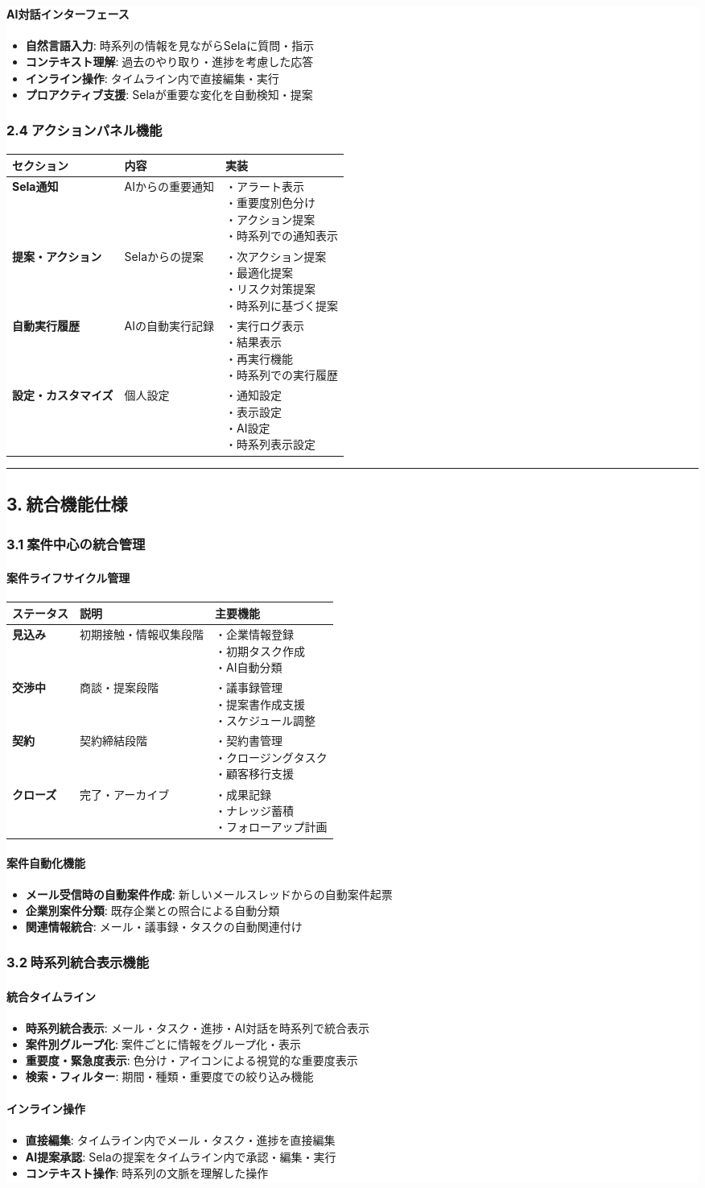 ```
```

#### AI対話インターフェース
- **自然言語入力**: 時系列の情報を見ながらSelaに質問・指示
- **コンテキスト理解**: 過去のやり取り・進捗を考慮した応答
- **インライン操作**: タイムライン内で直接編集・実行
- **プロアクティブ支援**: Selaが重要な変化を自動検知・提案

### 2.4 アクションパネル機能

| セクション | 内容 | 実装 |
|:---|:---|:---|
| **Sela通知** | AIからの重要通知 | ・アラート表示<br>・重要度別色分け<br>・アクション提案<br>・時系列での通知表示 |
| **提案・アクション** | Selaからの提案 | ・次アクション提案<br>・最適化提案<br>・リスク対策提案<br>・時系列に基づく提案 |
| **自動実行履歴** | AIの自動実行記録 | ・実行ログ表示<br>・結果表示<br>・再実行機能<br>・時系列での実行履歴 |
| **設定・カスタマイズ** | 個人設定 | ・通知設定<br>・表示設定<br>・AI設定<br>・時系列表示設定 |

---

## 3. 統合機能仕様

### 3.1 案件中心の統合管理

#### 案件ライフサイクル管理
| ステータス | 説明 | 主要機能 |
|:---|:---|:---|
| **見込み** | 初期接触・情報収集段階 | ・企業情報登録<br>・初期タスク作成<br>・AI自動分類 |
| **交渉中** | 商談・提案段階 | ・議事録管理<br>・提案書作成支援<br>・スケジュール調整 |
| **契約** | 契約締結段階 | ・契約書管理<br>・クロージングタスク<br>・顧客移行支援 |
| **クローズ** | 完了・アーカイブ | ・成果記録<br>・ナレッジ蓄積<br>・フォローアップ計画 |

#### 案件自動化機能
- **メール受信時の自動案件作成**: 新しいメールスレッドからの自動案件起票
- **企業別案件分類**: 既存企業との照合による自動分類
- **関連情報統合**: メール・議事録・タスクの自動関連付け

### 3.2 時系列統合表示機能

#### 統合タイムライン
- **時系列統合表示**: メール・タスク・進捗・AI対話を時系列で統合表示
- **案件別グループ化**: 案件ごとに情報をグループ化・表示
- **重要度・緊急度表示**: 色分け・アイコンによる視覚的な重要度表示
- **検索・フィルター**: 期間・種類・重要度での絞り込み機能

#### インライン操作
- **直接編集**: タイムライン内でメール・タスク・進捗を直接編集
- **AI提案承認**: Selaの提案をタイムライン内で承認・編集・実行
- **コンテキスト操作**: 時系列の文脈を理解した操作
